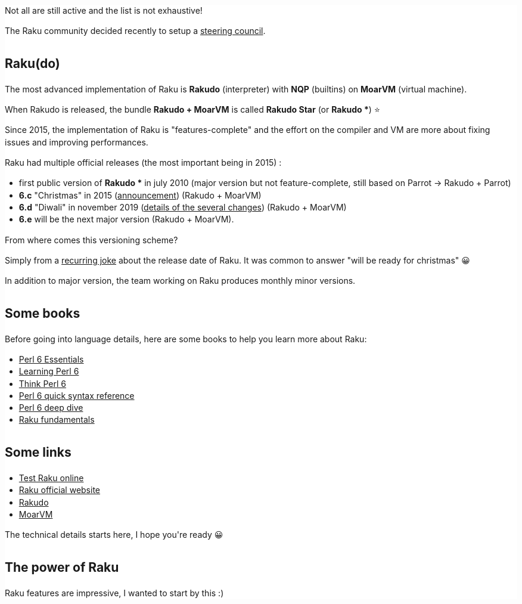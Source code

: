 Not all are still active and the list is not exhaustive!

The Raku community decided recently to setup a [steering council](https://github.com/Raku/Raku-Steering-Council/blob/main/announcements/20200720.md).

## Raku(do) <a name="rakudo"></a>
The most advanced implementation of Raku is **Rakudo** (interpreter) with **NQP** (builtins) on **MoarVM** (virtual machine).

When Rakudo is released, the bundle **Rakudo + MoarVM** is called **Rakudo Star** (or **Rakudo \***) :star:

Since 2015, the implementation of Raku is "features-complete" and the effort on the compiler and VM are more about fixing issues and improving performances.
 
Raku had multiple official releases (the most important being in 2015) :
    
- first public version of **Rakudo \*** in july 2010 (major version but not feature-complete, still based on Parrot → Rakudo + Parrot)
- **6.c** "Christmas" in 2015 ([announcement](https://perl6advent.wordpress.com/2015/12/25/christmas-is-here/)) (Rakudo + MoarVM)
- **6.d** "Diwali" in november 2019 ([details of the several changes](https://github.com/Raku/roast/blob/master/docs/announce/6.d.md)) (Rakudo + MoarVM)
- **6.e** will be the next major version (Rakudo + MoarVM).

From where comes this versioning scheme?

Simply from a [recurring joke](https://youtu.be/FP1IfvAUJnI) about the release date of Raku. It was common to answer "will be ready for christmas" :grinning:

In addition to major version, the team working on Raku produces monthly minor versions.

## Some books
Before going into language details, here are some books to help you learn more about Raku:
    
- [Perl 6 Essentials](https://www.oreilly.com/library/view/perl-6-essentials/0596004990/)
- [Learning Perl 6](https://www.oreilly.com/library/view/learning-perl-6/9781491977675/)
- [Think Perl 6](https://www.oreilly.com/library/view/think-perl-6/9781491980545/)
- [Perl 6 quick syntax reference](https://www.oreilly.com/library/view/perl-6-quick/9781484249567/)
- [Perl 6 deep dive](https://www.oreilly.com/library/view/perl-6-deep/9781787282049/)
- [Raku fundamentals](https://www.oreilly.com/library/view/raku-fundamentals/9781484261095/)

## Some links
- [Test Raku online](https://repl.it/languages/raku)
- [Raku official website](https://www.raku.org/)
- [Rakudo](https://rakudo.org/)
- [MoarVM](https://www.moarvm.org/)

The technical details starts here, I hope you're ready :grinning:

## The power of Raku <a name="raku-features"></a>
Raku features are impressive, I wanted to start by this :)

